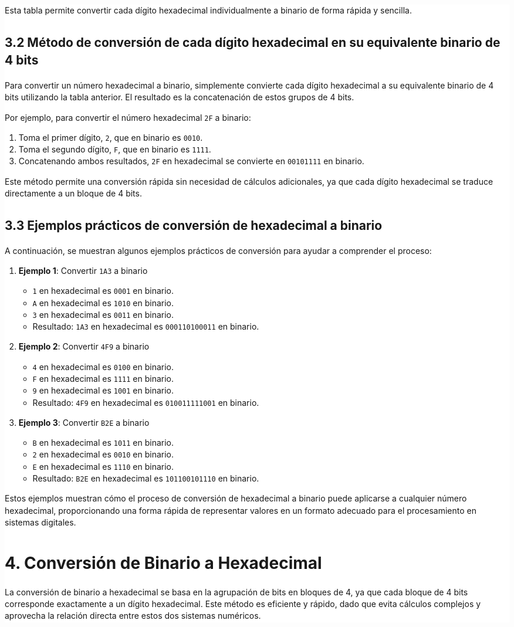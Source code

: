 Esta tabla permite convertir cada dígito hexadecimal individualmente a binario de forma rápida y sencilla.

## 3.2 Método de conversión de cada dígito hexadecimal en su equivalente binario de 4 bits

Para convertir un número hexadecimal a binario, simplemente convierte cada dígito hexadecimal a su equivalente binario de 4 bits utilizando la tabla anterior. El resultado es la concatenación de estos grupos de 4 bits.

Por ejemplo, para convertir el número hexadecimal `2F` a binario:

1. Toma el primer dígito, `2`, que en binario es `0010`.
2. Toma el segundo dígito, `F`, que en binario es `1111`.
3. Concatenando ambos resultados, `2F` en hexadecimal se convierte en `00101111` en binario.

Este método permite una conversión rápida sin necesidad de cálculos adicionales, ya que cada dígito hexadecimal se traduce directamente a un bloque de 4 bits.

## 3.3 Ejemplos prácticos de conversión de hexadecimal a binario

A continuación, se muestran algunos ejemplos prácticos de conversión para ayudar a comprender el proceso:

1. **Ejemplo 1**: Convertir `1A3` a binario
   - `1` en hexadecimal es `0001` en binario.
   - `A` en hexadecimal es `1010` en binario.
   - `3` en hexadecimal es `0011` en binario.
   - Resultado: `1A3` en hexadecimal es `000110100011` en binario.

2. **Ejemplo 2**: Convertir `4F9` a binario
   - `4` en hexadecimal es `0100` en binario.
   - `F` en hexadecimal es `1111` en binario.
   - `9` en hexadecimal es `1001` en binario.
   - Resultado: `4F9` en hexadecimal es `010011111001` en binario.

3. **Ejemplo 3**: Convertir `B2E` a binario
   - `B` en hexadecimal es `1011` en binario.
   - `2` en hexadecimal es `0010` en binario.
   - `E` en hexadecimal es `1110` en binario.
   - Resultado: `B2E` en hexadecimal es `101100101110` en binario.

Estos ejemplos muestran cómo el proceso de conversión de hexadecimal a binario puede aplicarse a cualquier número hexadecimal, proporcionando una forma rápida de representar valores en un formato adecuado para el procesamiento en sistemas digitales.

# 4. Conversión de Binario a Hexadecimal

La conversión de binario a hexadecimal se basa en la agrupación de bits en bloques de 4, ya que cada bloque de 4 bits corresponde exactamente a un dígito hexadecimal. Este método es eficiente y rápido, dado que evita cálculos complejos y aprovecha la relación directa entre estos dos sistemas numéricos.
